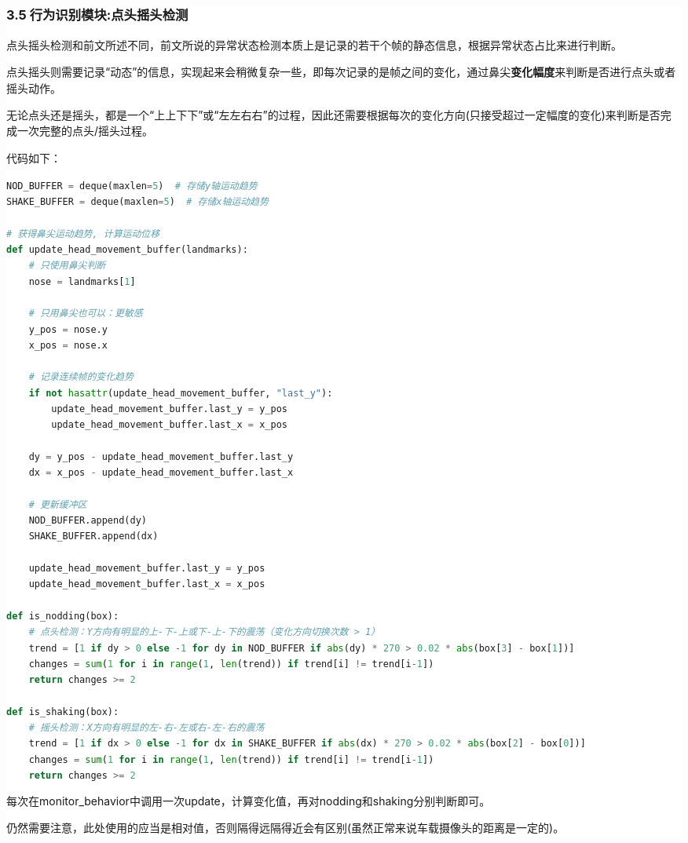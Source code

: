### 3.5 行为识别模块:点头摇头检测
点头摇头检测和前文所述不同，前文所说的异常状态检测本质上是记录的若干个帧的静态信息，根据异常状态占比来进行判断。

点头摇头则需要记录“动态”的信息，实现起来会稍微复杂一些，即每次记录的是帧之间的变化，通过鼻尖**变化幅度**来判断是否进行点头或者摇头动作。

无论点头还是摇头，都是一个“上上下下”或“左左右右”的过程，因此还需要根据每次的变化方向(只接受超过一定幅度的变化)来判断是否完成一次完整的点头/摇头过程。

代码如下：
```python
NOD_BUFFER = deque(maxlen=5)  # 存储y轴运动趋势
SHAKE_BUFFER = deque(maxlen=5)  # 存储x轴运动趋势

# 获得鼻尖运动趋势, 计算运动位移
def update_head_movement_buffer(landmarks):
    # 只使用鼻尖判断
    nose = landmarks[1]

    # 只用鼻尖也可以：更敏感
    y_pos = nose.y
    x_pos = nose.x

    # 记录连续帧的变化趋势
    if not hasattr(update_head_movement_buffer, "last_y"):
        update_head_movement_buffer.last_y = y_pos
        update_head_movement_buffer.last_x = x_pos

    dy = y_pos - update_head_movement_buffer.last_y
    dx = x_pos - update_head_movement_buffer.last_x

    # 更新缓冲区
    NOD_BUFFER.append(dy)
    SHAKE_BUFFER.append(dx)

    update_head_movement_buffer.last_y = y_pos
    update_head_movement_buffer.last_x = x_pos

def is_nodding(box):
    # 点头检测：Y方向有明显的上-下-上或下-上-下的震荡（变化方向切换次数 > 1）
    trend = [1 if dy > 0 else -1 for dy in NOD_BUFFER if abs(dy) * 270 > 0.02 * abs(box[3] - box[1])]
    changes = sum(1 for i in range(1, len(trend)) if trend[i] != trend[i-1])
    return changes >= 2

def is_shaking(box):
    # 摇头检测：X方向有明显的左-右-左或右-左-右的震荡
    trend = [1 if dx > 0 else -1 for dx in SHAKE_BUFFER if abs(dx) * 270 > 0.02 * abs(box[2] - box[0])]
    changes = sum(1 for i in range(1, len(trend)) if trend[i] != trend[i-1])
    return changes >= 2
```
每次在monitor_behavior中调用一次update，计算变化值，再对nodding和shaking分别判断即可。

仍然需要注意，此处使用的应当是相对值，否则隔得远隔得近会有区别(虽然正常来说车载摄像头的距离是一定的)。
